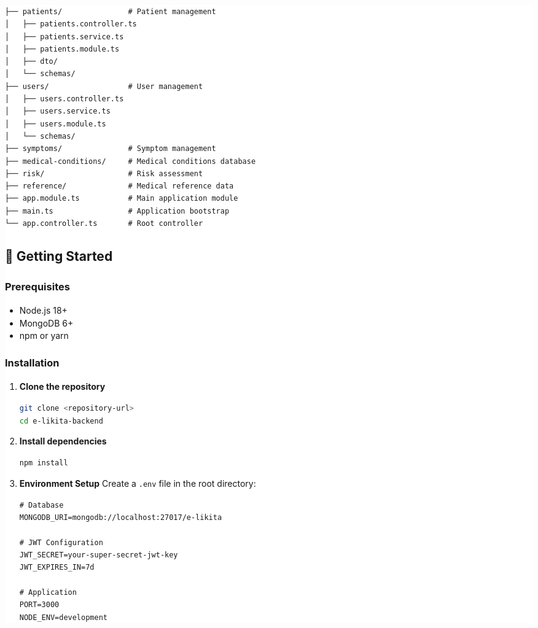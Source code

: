 ```
├── patients/               # Patient management
│   ├── patients.controller.ts
│   ├── patients.service.ts
│   ├── patients.module.ts
│   ├── dto/
│   └── schemas/
├── users/                  # User management
│   ├── users.controller.ts
│   ├── users.service.ts
│   ├── users.module.ts
│   └── schemas/
├── symptoms/               # Symptom management
├── medical-conditions/     # Medical conditions database
├── risk/                   # Risk assessment
├── reference/              # Medical reference data
├── app.module.ts           # Main application module
├── main.ts                 # Application bootstrap
└── app.controller.ts       # Root controller
```

## 🚀 Getting Started

### Prerequisites

- Node.js 18+ 
- MongoDB 6+
- npm or yarn

### Installation

1. **Clone the repository**
   ```bash
   git clone <repository-url>
   cd e-likita-backend
   ```

2. **Install dependencies**
   ```bash
   npm install
   ```

3. **Environment Setup**
   Create a `.env` file in the root directory:
   ```env
   # Database
   MONGODB_URI=mongodb://localhost:27017/e-likita
   
   # JWT Configuration
   JWT_SECRET=your-super-secret-jwt-key
   JWT_EXPIRES_IN=7d
   
   # Application
   PORT=3000
   NODE_ENV=development
   ```
